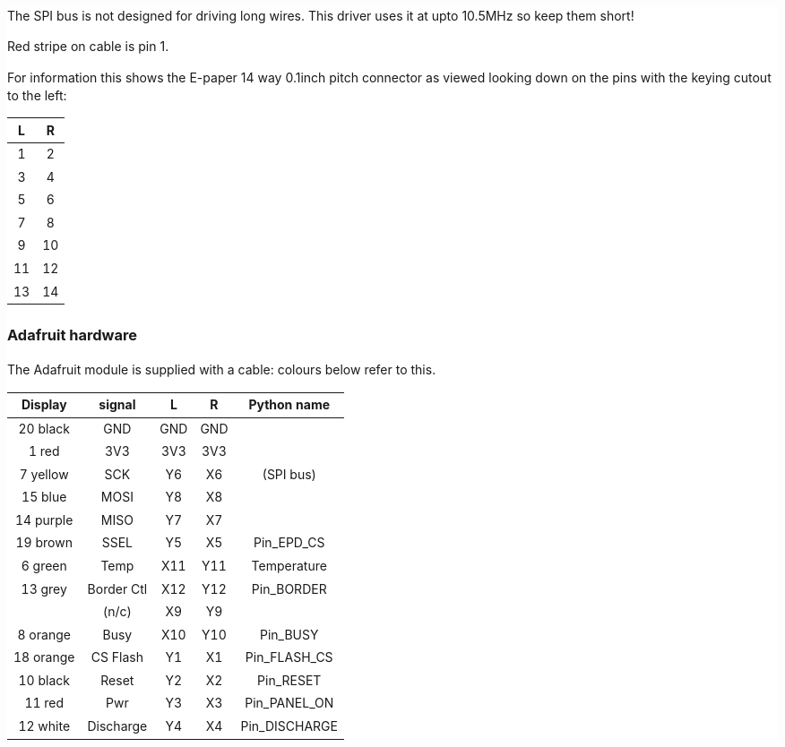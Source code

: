 The SPI bus is not designed for driving long wires. This driver uses it at upto 10.5MHz so keep
them short!

Red stripe on cable is pin 1.

For information this shows the E-paper 14 way 0.1inch pitch connector as viewed looking down on the
pins with the keying cutout to the left:

|  L |  R |
|:--:|:--:|
|  1 |  2 |
|  3 |  4 |
|  5 |  6 |
|  7 |  8 |
|  9 | 10 |
| 11 | 12 |
| 13 | 14 |

### Adafruit hardware

The Adafruit module is supplied with a cable: colours below refer to this.

| Display   | signal     |  L  |  R  | Python name   |
|:---------:|:----------:|:---:|:---:|:-------------:|
| 20 black  | GND        | GND | GND |               |
|  1 red    | 3V3        | 3V3 | 3V3 |               |
|  7 yellow | SCK        | Y6  | X6  | (SPI bus)     |
| 15 blue   | MOSI       | Y8  | X8  |               |
| 14 purple | MISO       | Y7  | X7  |               |
| 19 brown  | SSEL       | Y5  | X5  | Pin_EPD_CS    |
|  6 green  | Temp       | X11 | Y11 | Temperature   |
| 13 grey   | Border Ctl | X12 | Y12 | Pin_BORDER    |
|           | (n/c)      | X9  | Y9  |               |
|  8 orange | Busy       | X10 | Y10 | Pin_BUSY      |
| 18 orange | CS Flash   | Y1  | X1  | Pin_FLASH_CS  |
| 10 black  | Reset      | Y2  | X2  | Pin_RESET     |
| 11 red    | Pwr        | Y3  | X3  | Pin_PANEL_ON  |
| 12 white  | Discharge  | Y4  | X4  | Pin_DISCHARGE |
